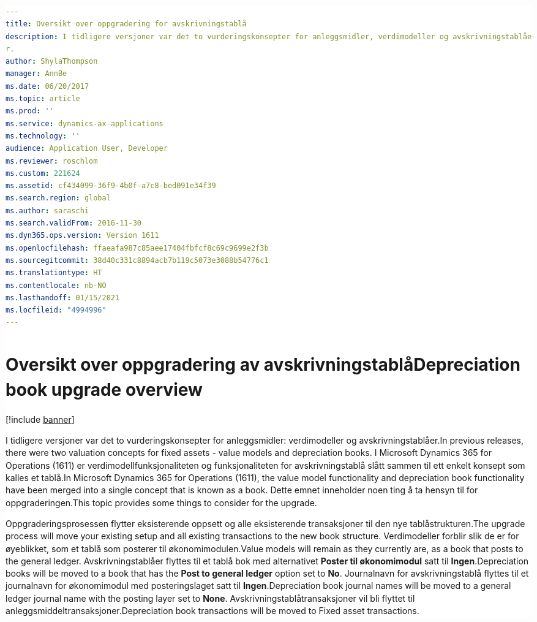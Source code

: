 ```yaml
---
title: Oversikt over oppgradering for avskrivningstablå
description: I tidligere versjoner var det to vurderingskonsepter for anleggsmidler, verdimodeller og avskrivningstablåer.
author: ShylaThompson
manager: AnnBe
ms.date: 06/20/2017
ms.topic: article
ms.prod: ''
ms.service: dynamics-ax-applications
ms.technology: ''
audience: Application User, Developer
ms.reviewer: roschlom
ms.custom: 221624
ms.assetid: cf434099-36f9-4b0f-a7c8-bed091e34f39
ms.search.region: global
ms.author: saraschi
ms.search.validFrom: 2016-11-30
ms.dyn365.ops.version: Version 1611
ms.openlocfilehash: ffaeafa987c85aee17404fbfcf8c69c9699e2f3b
ms.sourcegitcommit: 38d40c331c8894acb7b119c5073e3088b54776c1
ms.translationtype: HT
ms.contentlocale: nb-NO
ms.lasthandoff: 01/15/2021
ms.locfileid: "4994996"
---
```

# <a name="depreciation-book-upgrade-overview"></a><span data-ttu-id="7ca52-103">Oversikt over oppgradering av avskrivningstablå</span><span class="sxs-lookup"><span data-stu-id="7ca52-103">Depreciation book upgrade overview</span></span>

[!include [banner](../includes/banner.md)]

<span data-ttu-id="7ca52-104">I tidligere versjoner var det to vurderingskonsepter for anleggsmidler: verdimodeller og avskrivningstablåer.</span><span class="sxs-lookup"><span data-stu-id="7ca52-104">In previous releases, there were two valuation concepts for fixed assets -  value models and depreciation books.</span></span> <span data-ttu-id="7ca52-105">I Microsoft Dynamics 365 for Operations (1611) er verdimodellfunksjonaliteten og funksjonaliteten for avskrivningstablå slått sammen til ett enkelt konsept som kalles et tablå.</span><span class="sxs-lookup"><span data-stu-id="7ca52-105">In Microsoft Dynamics 365 for Operations (1611), the value model functionality and depreciation book functionality have been merged into a single concept that is known as a book.</span></span> <span data-ttu-id="7ca52-106">Dette emnet inneholder noen ting å ta hensyn til for oppgraderingen.</span><span class="sxs-lookup"><span data-stu-id="7ca52-106">This topic provides some things to consider for the upgrade.</span></span> 

<span data-ttu-id="7ca52-107">Oppgraderingsprosessen flytter eksisterende oppsett og alle eksisterende transaksjoner til den nye tablåstrukturen.</span><span class="sxs-lookup"><span data-stu-id="7ca52-107">The upgrade process will move your existing setup and all existing transactions to the new book structure.</span></span> <span data-ttu-id="7ca52-108">Verdimodeller forblir slik de er for øyeblikket, som et tablå som posterer til økonomimodulen.</span><span class="sxs-lookup"><span data-stu-id="7ca52-108">Value models will remain as they currently are, as a book that posts to the general ledger.</span></span> <span data-ttu-id="7ca52-109">Avskrivningstablåer flyttes til et tablå bok med alternativet **Poster til økonomimodul** satt til **Ingen**.</span><span class="sxs-lookup"><span data-stu-id="7ca52-109">Depreciation books will be moved to a book that has the **Post to general ledger** option set to **No**.</span></span> <span data-ttu-id="7ca52-110">Journalnavn for avskrivningstablå flyttes til et journalnavn for økonomimodul med posteringslaget satt til **Ingen**.</span><span class="sxs-lookup"><span data-stu-id="7ca52-110">Depreciation book journal names will be moved to a general ledger journal name with the posting layer set to **None**.</span></span> <span data-ttu-id="7ca52-111">Avskrivningstablåtransaksjoner vil bli flyttet til anleggsmiddeltransaksjoner.</span><span class="sxs-lookup"><span data-stu-id="7ca52-111">Depreciation book transactions will be moved to Fixed asset transactions.</span></span> 
